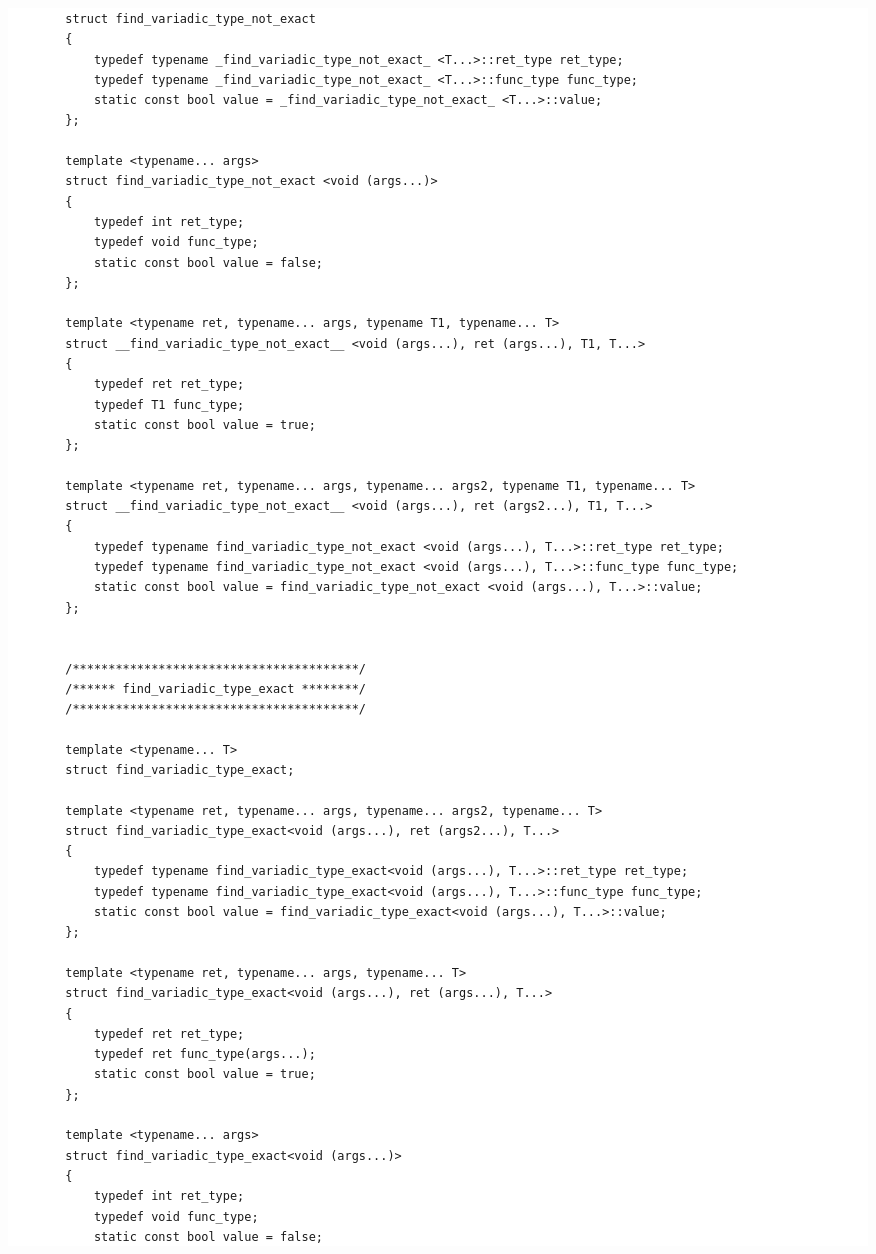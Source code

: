 ```
        struct find_variadic_type_not_exact
        {
            typedef typename _find_variadic_type_not_exact_ <T...>::ret_type ret_type;
            typedef typename _find_variadic_type_not_exact_ <T...>::func_type func_type;
            static const bool value = _find_variadic_type_not_exact_ <T...>::value;
        };

        template <typename... args>
        struct find_variadic_type_not_exact <void (args...)>
        {
            typedef int ret_type;
            typedef void func_type;
            static const bool value = false;
        };

        template <typename ret, typename... args, typename T1, typename... T>
        struct __find_variadic_type_not_exact__ <void (args...), ret (args...), T1, T...>
        {
            typedef ret ret_type;
            typedef T1 func_type;
            static const bool value = true;
        };

        template <typename ret, typename... args, typename... args2, typename T1, typename... T>
        struct __find_variadic_type_not_exact__ <void (args...), ret (args2...), T1, T...>
        {
            typedef typename find_variadic_type_not_exact <void (args...), T...>::ret_type ret_type;
            typedef typename find_variadic_type_not_exact <void (args...), T...>::func_type func_type;
            static const bool value = find_variadic_type_not_exact <void (args...), T...>::value;
        };


        /****************************************/
        /****** find_variadic_type_exact ********/
        /****************************************/

        template <typename... T>
        struct find_variadic_type_exact;

        template <typename ret, typename... args, typename... args2, typename... T>
        struct find_variadic_type_exact<void (args...), ret (args2...), T...>
        {
            typedef typename find_variadic_type_exact<void (args...), T...>::ret_type ret_type;
            typedef typename find_variadic_type_exact<void (args...), T...>::func_type func_type;
            static const bool value = find_variadic_type_exact<void (args...), T...>::value;
        };

        template <typename ret, typename... args, typename... T>
        struct find_variadic_type_exact<void (args...), ret (args...), T...>
        {
            typedef ret ret_type;
            typedef ret func_type(args...);
            static const bool value = true;
        };

        template <typename... args>
        struct find_variadic_type_exact<void (args...)>
        {
            typedef int ret_type;
            typedef void func_type;
            static const bool value = false;
```
